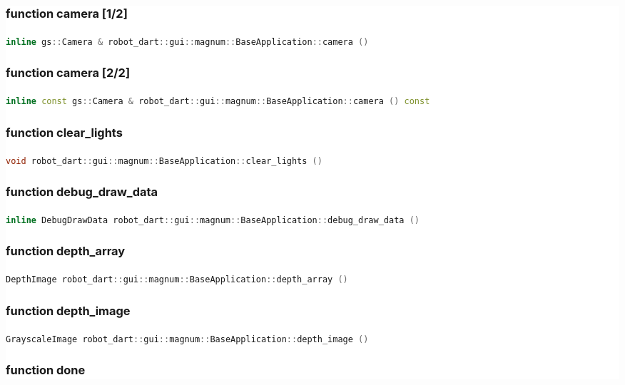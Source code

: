 
### function camera [1/2]

```C++
inline gs::Camera & robot_dart::gui::magnum::BaseApplication::camera () 
```






### function camera [2/2]

```C++
inline const gs::Camera & robot_dart::gui::magnum::BaseApplication::camera () const
```






### function clear\_lights 

```C++
void robot_dart::gui::magnum::BaseApplication::clear_lights () 
```






### function debug\_draw\_data 

```C++
inline DebugDrawData robot_dart::gui::magnum::BaseApplication::debug_draw_data () 
```






### function depth\_array 

```C++
DepthImage robot_dart::gui::magnum::BaseApplication::depth_array () 
```






### function depth\_image 

```C++
GrayscaleImage robot_dart::gui::magnum::BaseApplication::depth_image () 
```






### function done 
